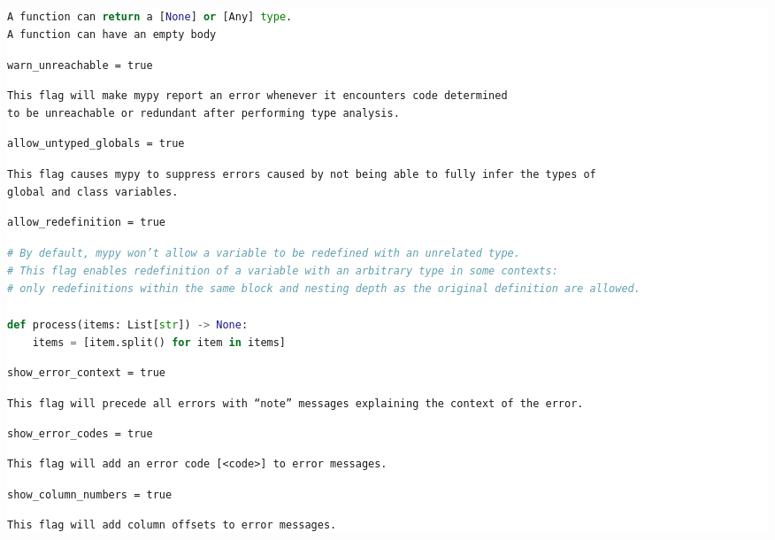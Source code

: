 ```python
A function can return a [None] or [Any] type.
A function can have an empty body
```



`warn_unreachable = true`

```
This flag will make mypy report an error whenever it encounters code determined
to be unreachable or redundant after performing type analysis.
```



`allow_untyped_globals = true`

```
This flag causes mypy to suppress errors caused by not being able to fully infer the types of
global and class variables.
```



`allow_redefinition = true`

```python
# By default, mypy won’t allow a variable to be redefined with an unrelated type.
# This flag enables redefinition of a variable with an arbitrary type in some contexts:
# only redefinitions within the same block and nesting depth as the original definition are allowed.

def process(items: List[str]) -> None:
    items = [item.split() for item in items]
```



`show_error_context = true`

```
This flag will precede all errors with “note” messages explaining the context of the error.
```



`show_error_codes = true`

```
This flag will add an error code [<code>] to error messages.
```



`show_column_numbers = true`

```
This flag will add column offsets to error messages.
```

